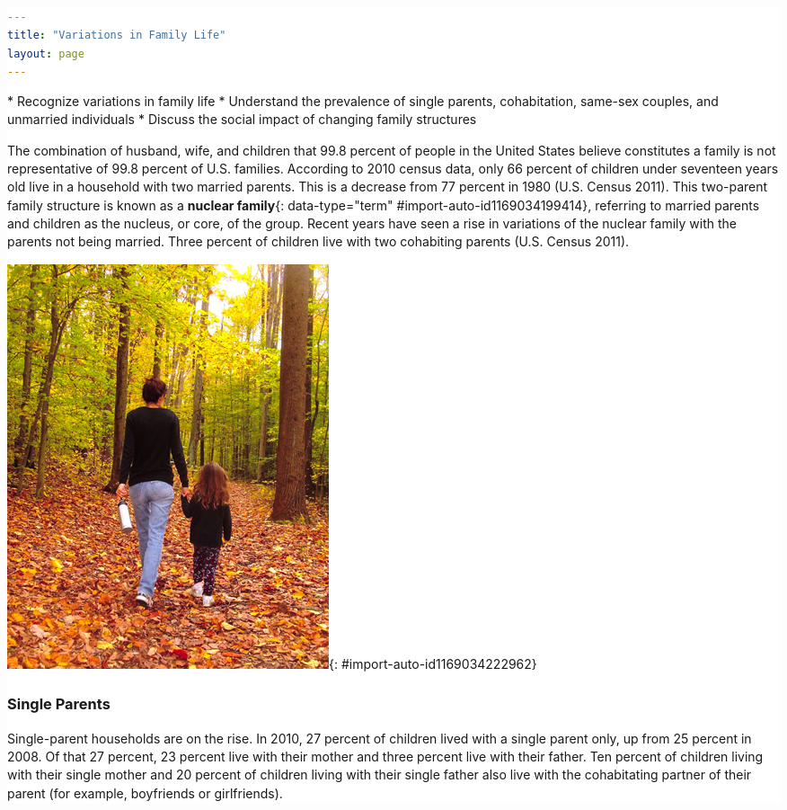 ```yaml
---
title: "Variations in Family Life"
layout: page
---
```



<div data-type="abstract" markdown="1">
* Recognize variations in family life
* Understand the prevalence of single parents, cohabitation, same-sex couples, and unmarried individuals
* Discuss the social impact of changing family structures

</div>

The combination of husband, wife, and children that 99.8 percent of people in the United States believe constitutes a family is not representative of 99.8 percent of U.S. families. According to 2010 census data, only 66 percent of children under seventeen years old live in a household with two married parents. This is a decrease from 77 percent in 1980 (U.S. Census 2011). This two-parent family structure is known as a **nuclear family**{: data-type="term" #import-auto-id1169034199414}, referring to married parents and children as the nucleus, or core, of the group. Recent years have seen a rise in variations of the nuclear family with the parents not being married. Three percent of children live with two cohabiting parents (U.S. Census 2011).

![An adult and a child walk hand in hand in a forest.](../resources/Figure_14_02_01.jpg "More than one quarter of U.S. children live in a single-parent household. (Photo courtesy of Ross Griff/flickr)"){: #import-auto-id1169034222962}

### Single Parents

Single-parent households are on the rise. In 2010, 27 percent of children lived with a single parent only, up from 25 percent in 2008. Of that 27 percent, 23 percent live with their mother and three percent live with their father. Ten percent of children living with their single mother and 20 percent of children living with their single father also live with the cohabitating partner of their parent (for example, boyfriends or girlfriends).
